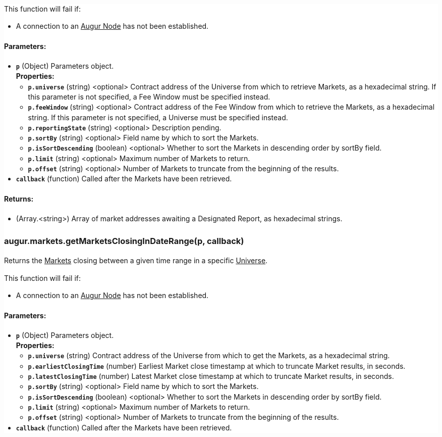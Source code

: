 This function will fail if:

* A connection to an [Augur Node](#augur-node) has not been established.

#### **Parameters:**

* **`p`** (Object) Parameters object.  
  **Properties:**
    * **`p.universe`**  (string) &lt;optional> Contract address of the Universe from which to retrieve Markets, as a hexadecimal string. If this parameter is not specified, a Fee Window must be specified instead.
    * **`p.feeWindow`**  (string) &lt;optional> Contract address of the Fee Window from which to retrieve the Markets, as a hexadecimal string. If this parameter is not specified, a Universe must be specified instead.
    * **`p.reportingState`**  (string) &lt;optional> Description pending.
    * **`p.sortBy`**  (string) &lt;optional> Field name by which to sort the Markets.
    * **`p.isSortDescending`**  (boolean) &lt;optional> Whether to sort the Markets in descending order by sortBy field.
    * **`p.limit`**  (string) &lt;optional> Maximum number of Markets to return.
    * **`p.offset`**  (string) &lt;optional> Number of Markets to truncate from the beginning of the results.
* **`callback`** (function) Called after the Markets have been retrieved.

#### **Returns:**

* (Array.&lt;string>) Array of market addresses awaiting a Designated Report, as hexadecimal strings.

### augur.markets.getMarketsClosingInDateRange(p, callback)

Returns the [Markets](#market) closing between a given time range in a specific [Universe](#universe).

This function will fail if:

* A connection to an [Augur Node](#augur-node) has not been established.

#### **Parameters:**

* **`p`** (Object) Parameters object.  
  **Properties:**
    * **`p.universe`**  (string) Contract address of the Universe from which to get the Markets, as a hexadecimal string.
    * **`p.earliestClosingTime`**  (number) Earliest Market close timestamp at which to truncate Market results, in seconds.
    * **`p.latestClosingTime`**  (number) Latest Market close timestamp at which to truncate Market results, in seconds.
    * **`p.sortBy`**  (string) &lt;optional> Field name by which to sort the Markets.
    * **`p.isSortDescending`**  (boolean) &lt;optional> Whether to sort the Markets in descending order by sortBy field.
    * **`p.limit`**  (string) &lt;optional> Maximum number of Markets to return.
    * **`p.offset`**  (string) &lt;optional> Number of Markets to truncate from the beginning of the results.
* **`callback`** (function) Called after the Markets have been retrieved.

